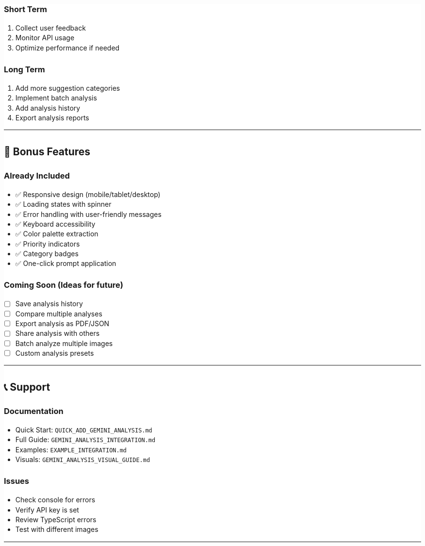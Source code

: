 ### **Short Term**
1. Collect user feedback
2. Monitor API usage
3. Optimize performance if needed

### **Long Term**
1. Add more suggestion categories
2. Implement batch analysis
3. Add analysis history
4. Export analysis reports

---

## 🎁 Bonus Features

### **Already Included**
- ✅ Responsive design (mobile/tablet/desktop)
- ✅ Loading states with spinner
- ✅ Error handling with user-friendly messages
- ✅ Keyboard accessibility
- ✅ Color palette extraction
- ✅ Priority indicators
- ✅ Category badges
- ✅ One-click prompt application

### **Coming Soon** (Ideas for future)
- [ ] Save analysis history
- [ ] Compare multiple analyses
- [ ] Export analysis as PDF/JSON
- [ ] Share analysis with others
- [ ] Batch analyze multiple images
- [ ] Custom analysis presets

---

## 📞 Support

### **Documentation**
- Quick Start: `QUICK_ADD_GEMINI_ANALYSIS.md`
- Full Guide: `GEMINI_ANALYSIS_INTEGRATION.md`
- Examples: `EXAMPLE_INTEGRATION.md`
- Visuals: `GEMINI_ANALYSIS_VISUAL_GUIDE.md`

### **Issues**
- Check console for errors
- Verify API key is set
- Review TypeScript errors
- Test with different images

---